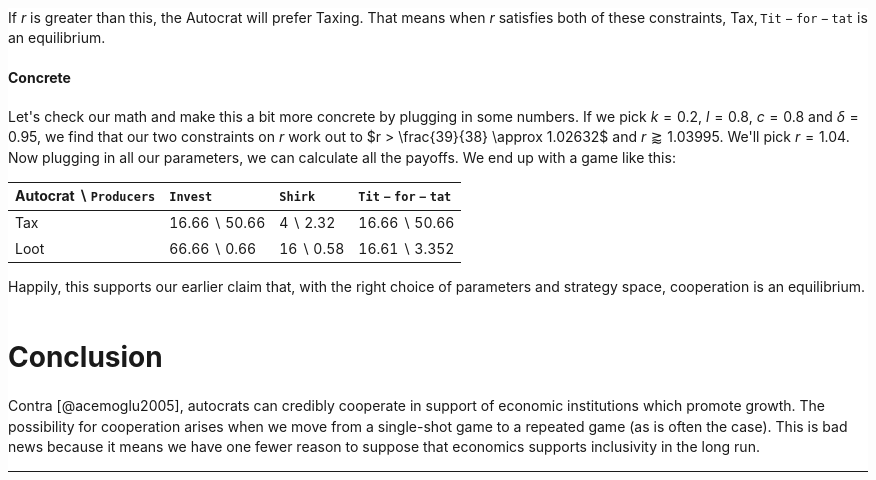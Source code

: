 If $r$ is greater than this, the $\text{Autocrat}$ will prefer $\text{Taxing}$. That means when $r$ satisfies both of these constraints, $\text{Tax}, \mathtt{Tit-for-tat}$ is an equilibrium.

#### Concrete

Let's check our math and make this a bit more concrete by plugging in some numbers. If we pick $k = 0.2$, $l = 0.8$, $c = 0.8$ and $\delta = 0.95$, we find that our two constraints on $r$ work out to  $r > \frac{39}{38} \approx 1.02632$ and $r \gtrapprox 1.03995$. We'll pick $r = 1.04$. Now plugging in all our parameters, we can calculate all the payoffs. We end up with a game like this:

| $\text{Autocrat} \backslash \mathtt{Producers}$ | $\mathtt{Invest}$        | $\mathtt{Shirk}$     | $\mathtt{Tit-for-tat}$   |
|:------------------------------------------------|:-------------------------|:---------------------|:-------------------------|
| $\text{Tax}$                                    | $16.66 \backslash 50.66$ | $4 \backslash 2.32$  | $16.66 \backslash 50.66$ |
| $\text{Loot}$                                   | $66.66 \backslash 0.66$  | $16 \backslash 0.58$ | $16.61 \backslash 3.352$ |

Happily, this supports our earlier claim that, with the right choice of parameters and strategy space, cooperation is an equilibrium.

# Conclusion

Contra [@acemoglu2005], autocrats can credibly cooperate in support of economic institutions which promote growth. The possibility for cooperation arises when we move from a single-shot game to a repeated game (as is often the case). This is bad news because it means we have one fewer reason to suppose that economics supports inclusivity in the long run.

<hr class="references">

[^inclusive-win]: The victory of inclusive societies is maintained, they argue, by a virtuous circle in which inclusive institutions are robust to perturbations.
[^producers]: We will grant ourselves the unrealistic convenience of modeling the disparate group of producers as a single coordinated actor.
[^growth-rate]: We demand $\delta \cdot r < 1$ for reasons of both mathematical tractability and economic plausibility.
